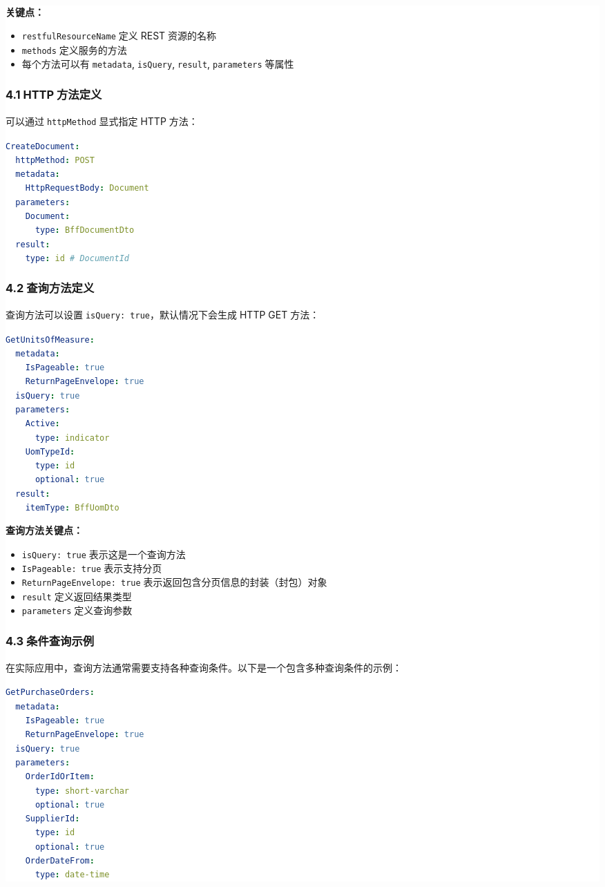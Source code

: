 **关键点：**
- `restfulResourceName` 定义 REST 资源的名称
- `methods` 定义服务的方法
- 每个方法可以有 `metadata`, `isQuery`, `result`, `parameters` 等属性

### 4.1 HTTP 方法定义

可以通过 `httpMethod` 显式指定 HTTP 方法：

```yaml
CreateDocument:
  httpMethod: POST
  metadata:
    HttpRequestBody: Document
  parameters:
    Document:
      type: BffDocumentDto
  result:
    type: id # DocumentId
```

### 4.2 查询方法定义

查询方法可以设置 `isQuery: true`，默认情况下会生成 HTTP GET 方法：

```yaml
GetUnitsOfMeasure:
  metadata:
    IsPageable: true
    ReturnPageEnvelope: true
  isQuery: true
  parameters:
    Active:
      type: indicator
    UomTypeId:
      type: id
      optional: true
  result:
    itemType: BffUomDto
```

**查询方法关键点：**
- `isQuery: true` 表示这是一个查询方法
- `IsPageable: true` 表示支持分页
- `ReturnPageEnvelope: true` 表示返回包含分页信息的封装（封包）对象
- `result` 定义返回结果类型
- `parameters` 定义查询参数

### 4.3 条件查询示例

在实际应用中，查询方法通常需要支持各种查询条件。以下是一个包含多种查询条件的示例：

```yaml
GetPurchaseOrders:
  metadata:
    IsPageable: true
    ReturnPageEnvelope: true
  isQuery: true
  parameters:
    OrderIdOrItem:
      type: short-varchar
      optional: true
    SupplierId:
      type: id
      optional: true
    OrderDateFrom:
      type: date-time
```